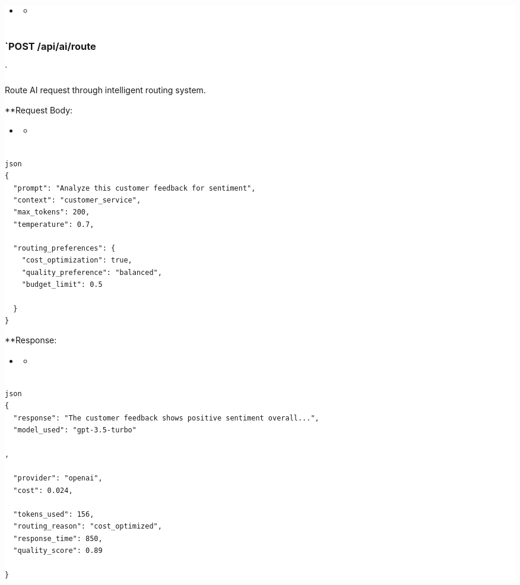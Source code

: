 * *

#

### `POST /api/ai/route

`

Route AI request through intelligent routing system.

**Request Body:

* *

```

json
{
  "prompt": "Analyze this customer feedback for sentiment",
  "context": "customer_service",
  "max_tokens": 200,
  "temperature": 0.7,

  "routing_preferences": {
    "cost_optimization": true,
    "quality_preference": "balanced",
    "budget_limit": 0.5

  }
}

```

**Response:

* *

```

json
{
  "response": "The customer feedback shows positive sentiment overall...",
  "model_used": "gpt-3.5-turbo"

,

  "provider": "openai",
  "cost": 0.024,

  "tokens_used": 156,
  "routing_reason": "cost_optimized",
  "response_time": 850,
  "quality_score": 0.89

}

```
